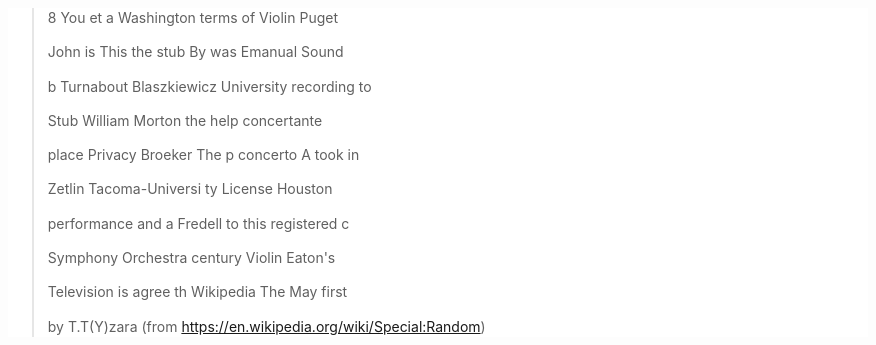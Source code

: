 >8
>You et a 
>Washington 
>terms of 
>Violin Puget 
>
>John is This 
>the stub By 
>was 
>Emanual Sound 
>
>b Turnabout 
>Blaszkiewicz 
>University 
>recording to 
>
>Stub William 
>Morton the 
>help 
>concertante 
>
>place Privacy 
>Broeker The p 
>concerto A 
>took in 
>
>Zetlin 
>Tacoma-Universi
>ty License 
>Houston 
>
>performance 
>and a Fredell 
>to this 
>registered c 
>
>Symphony 
>Orchestra 
>century Violin 
>Eaton's 
>
>Television is 
>agree th 
>Wikipedia The 
>May first 
>
>
>
>	by T.T(Y)zara
>	(from https://en.wikipedia.org/wiki/Special:Random)

